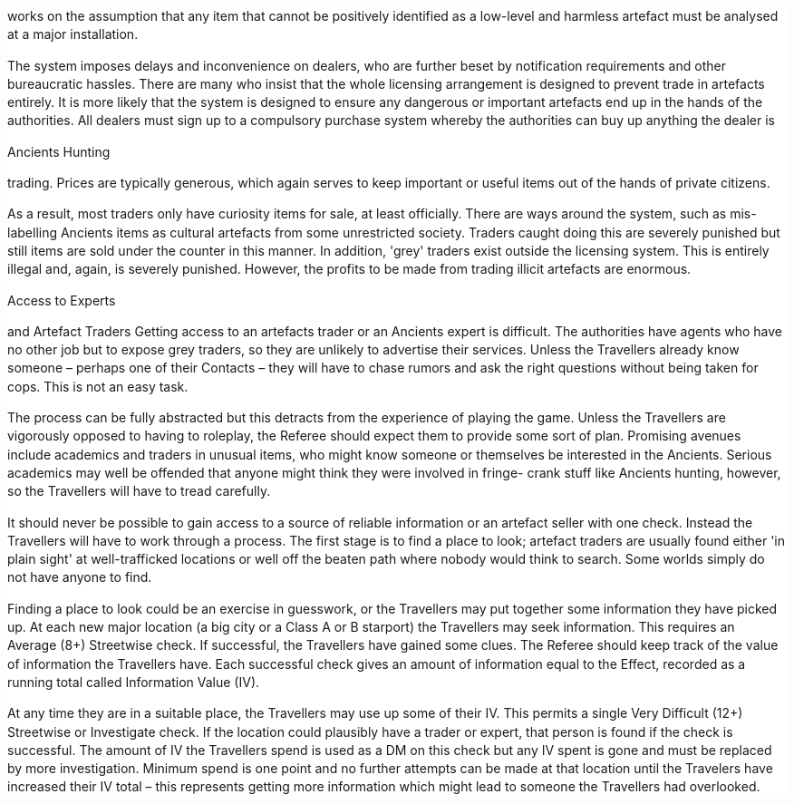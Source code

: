 works on the assumption that any item that cannot be positively identified as a low-level and harmless artefact must be analysed at a major installation.

The system imposes delays and inconvenience on dealers, who are further beset by notification requirements and other bureaucratic hassles. There are many who insist that the whole licensing arrangement is designed to prevent trade in artefacts entirely. It is more likely that the system is designed to ensure any dangerous or important artefacts end up in the hands of the authorities. All dealers must sign up to a compulsory purchase system whereby the authorities can buy up anything the dealer is

Ancients Hunting

trading. Prices are typically generous, which again serves to keep important or useful items out of the hands of private citizens.

As a result, most traders only have curiosity items for sale, at least officially. There are ways around the system, such as mis-labelling Ancients items as cultural artefacts from some unrestricted society. Traders caught doing this are severely punished but still items are sold under the counter in this manner. In addition,
'grey' traders exist outside the licensing system. This is entirely illegal and, again, is severely punished. However, the profits to be made from trading illicit artefacts are enormous.

Access to Experts

and Artefact Traders Getting access to an artefacts trader or an Ancients expert is difficult. The authorities have agents who have no other job but to expose grey traders, so they are unlikely to advertise their services. Unless the Travellers already know someone – perhaps one of their Contacts – they will have to chase rumors and ask the right questions without being taken for cops. This is not an easy task.

The process can be fully abstracted but this detracts from the experience of playing the game. Unless the Travellers are vigorously opposed to having to roleplay, the Referee should expect them to provide some sort of plan. Promising avenues include academics and traders in unusual items, who might know someone or themselves be interested in the Ancients. Serious academics may well be offended that anyone might think they were involved in fringe- crank stuff like Ancients hunting, however, so the Travellers will have to tread carefully.

It should never be possible to gain access to a source of reliable information or an artefact seller with one check. Instead the Travellers will have to work through a process. The first stage is to find a place to look; artefact traders are usually found either 'in plain sight' at well-trafficked locations or well off the beaten path where nobody would think to search. Some worlds simply do not have anyone to find.

Finding a place to look could be an exercise in guesswork, or the Travellers may put together some information they have picked up. At each new major location (a big city or a Class A or B starport) the Travellers may seek information. This requires an Average (8+) Streetwise check. If successful, the Travellers have gained some clues. The Referee should keep track of the value of information the Travellers have. Each successful check gives an amount of information equal to the Effect, recorded as a running total called Information Value (IV).

At any time they are in a suitable place, the Travellers may use up some of their IV. This permits a single Very Difficult (12+) Streetwise or Investigate check. If the location could plausibly have a trader or expert, that person is found if the check is successful. The amount of IV the Travellers spend is used as a DM on this check but any IV spent is gone and must be replaced by more investigation. Minimum spend is one point and no further attempts can be made at that location until the Travelers have increased their IV total – this represents getting more information which might lead to someone the Travellers had overlooked.
